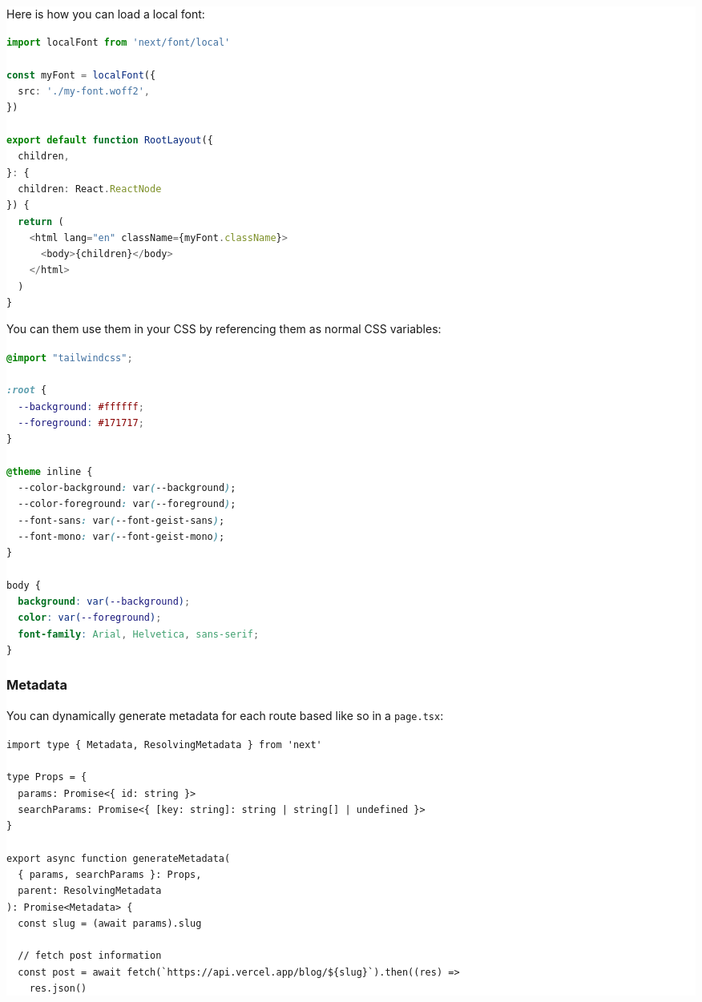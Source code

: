 Here is how you can load a local font:

```ts
import localFont from 'next/font/local'
 
const myFont = localFont({
  src: './my-font.woff2',
})
 
export default function RootLayout({
  children,
}: {
  children: React.ReactNode
}) {
  return (
    <html lang="en" className={myFont.className}>
      <body>{children}</body>
    </html>
  )
}
```

You can them use them in your CSS by referencing them as normal CSS variables:

```css
@import "tailwindcss";

:root {
  --background: #ffffff;
  --foreground: #171717;
}

@theme inline {
  --color-background: var(--background);
  --color-foreground: var(--foreground);
  --font-sans: var(--font-geist-sans);
  --font-mono: var(--font-geist-mono);
}

body {
  background: var(--background);
  color: var(--foreground);
  font-family: Arial, Helvetica, sans-serif;
}
```
### Metadata

You can dynamically generate metadata for each route based like so in a `page.tsx`:

```tsx
import type { Metadata, ResolvingMetadata } from 'next'
 
type Props = {
  params: Promise<{ id: string }>
  searchParams: Promise<{ [key: string]: string | string[] | undefined }>
}
 
export async function generateMetadata(
  { params, searchParams }: Props,
  parent: ResolvingMetadata
): Promise<Metadata> {
  const slug = (await params).slug
 
  // fetch post information
  const post = await fetch(`https://api.vercel.app/blog/${slug}`).then((res) =>
    res.json()
```